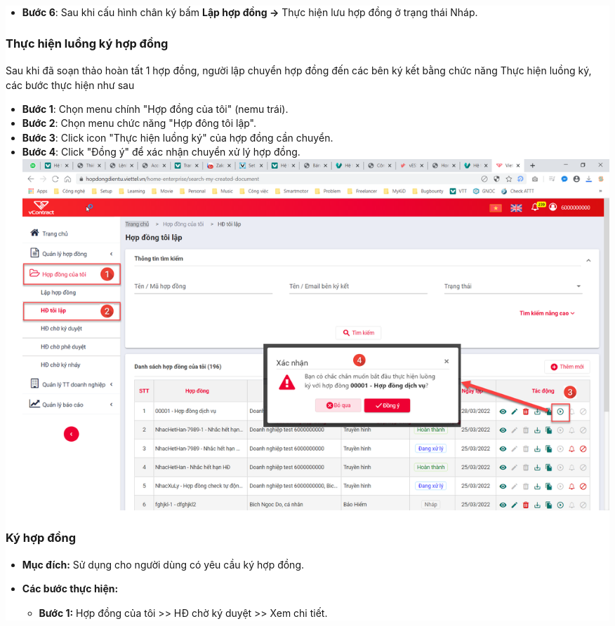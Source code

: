 - **Bước 6**: Sau khi cấu hình chân ký bấm **Lập hợp đồng ->** Thực hiện lưu hợp đồng ở trạng thái Nháp.

### **Thực hiện luồng ký hợp đồng**

Sau khi đã soạn thảo hoàn tất 1 hợp đồng, người lập chuyển hợp đồng đến các bên ký kết bằng chức năng Thực hiện luồng ký, các bước thực hiện như sau

- **Bước 1**: Chọn menu chính "Hợp đồng của tôi" (nemu trái).
- **Bước 2**: Chọn menu chức năng "Hợp đông tôi lập".
- **Bước 3**: Click icon "Thực hiện luồng ký" của hợp đồng cần chuyển.
- **Bước 4**: Click "Đồng ý" để xác nhận chuyển xử lý hợp đồng.
  ![](./picture/thuc-hien-luong-ky-hop-dong-b4.png)

### **Ký hợp đồng**

- **Mục đích:** Sử dụng cho người dùng có yêu cầu ký hợp đồng.

- **Các bước thực hiện:**

  - **Bước 1:** Hợp đồng của tôi >> HĐ chờ ký duyệt >> Xem chi tiết.